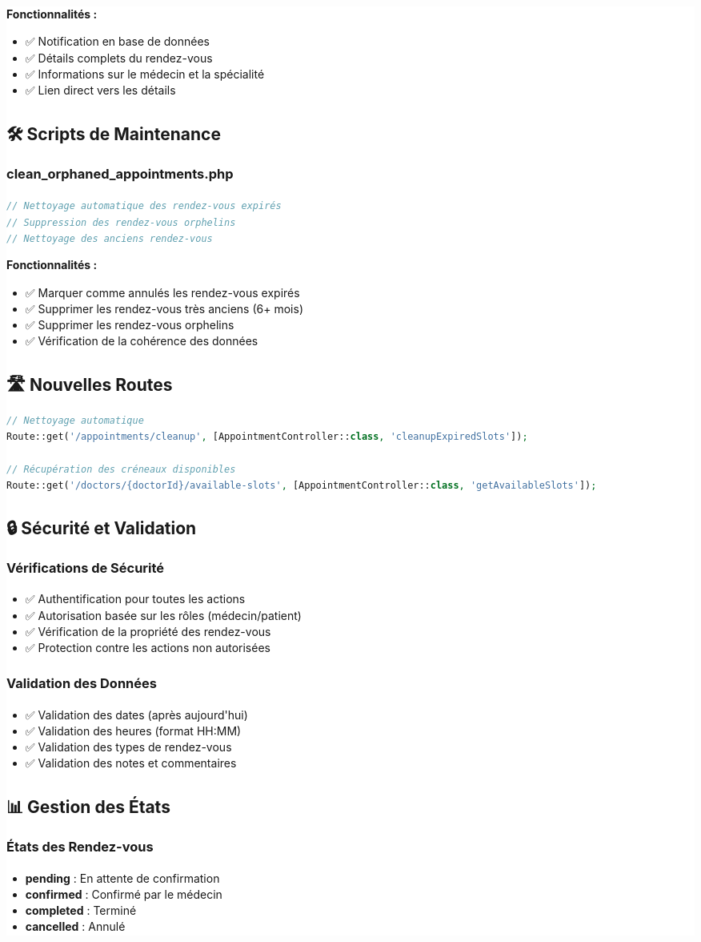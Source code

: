 **Fonctionnalités :**
- ✅ Notification en base de données
- ✅ Détails complets du rendez-vous
- ✅ Informations sur le médecin et la spécialité
- ✅ Lien direct vers les détails

## 🛠️ Scripts de Maintenance

### clean_orphaned_appointments.php
```php
// Nettoyage automatique des rendez-vous expirés
// Suppression des rendez-vous orphelins
// Nettoyage des anciens rendez-vous
```

**Fonctionnalités :**
- ✅ Marquer comme annulés les rendez-vous expirés
- ✅ Supprimer les rendez-vous très anciens (6+ mois)
- ✅ Supprimer les rendez-vous orphelins
- ✅ Vérification de la cohérence des données

## 🛣️ Nouvelles Routes

```php
// Nettoyage automatique
Route::get('/appointments/cleanup', [AppointmentController::class, 'cleanupExpiredSlots']);

// Récupération des créneaux disponibles
Route::get('/doctors/{doctorId}/available-slots', [AppointmentController::class, 'getAvailableSlots']);
```

## 🔒 Sécurité et Validation

### Vérifications de Sécurité
- ✅ Authentification pour toutes les actions
- ✅ Autorisation basée sur les rôles (médecin/patient)
- ✅ Vérification de la propriété des rendez-vous
- ✅ Protection contre les actions non autorisées

### Validation des Données
- ✅ Validation des dates (après aujourd'hui)
- ✅ Validation des heures (format HH:MM)
- ✅ Validation des types de rendez-vous
- ✅ Validation des notes et commentaires

## 📊 Gestion des États

### États des Rendez-vous
- **pending** : En attente de confirmation
- **confirmed** : Confirmé par le médecin
- **completed** : Terminé
- **cancelled** : Annulé
